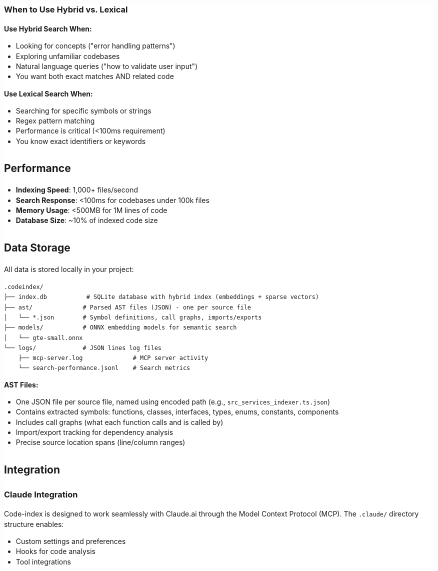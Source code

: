 ### When to Use Hybrid vs. Lexical

**Use Hybrid Search When:**
- Looking for concepts ("error handling patterns")
- Exploring unfamiliar codebases
- Natural language queries ("how to validate user input")
- You want both exact matches AND related code

**Use Lexical Search When:**
- Searching for specific symbols or strings
- Regex pattern matching
- Performance is critical (<100ms requirement)
- You know exact identifiers or keywords

## Performance

- **Indexing Speed**: 1,000+ files/second
- **Search Response**: <100ms for codebases under 100k files
- **Memory Usage**: <500MB for 1M lines of code
- **Database Size**: ~10% of indexed code size

## Data Storage

All data is stored locally in your project:

```
.codeindex/
├── index.db           # SQLite database with hybrid index (embeddings + sparse vectors)
├── ast/              # Parsed AST files (JSON) - one per source file
│   └── *.json        # Symbol definitions, call graphs, imports/exports
├── models/           # ONNX embedding models for semantic search
│   └── gte-small.onnx
└── logs/             # JSON lines log files
    ├── mcp-server.log              # MCP server activity
    └── search-performance.jsonl    # Search metrics
```

**AST Files:**
- One JSON file per source file, named using encoded path (e.g., `src_services_indexer.ts.json`)
- Contains extracted symbols: functions, classes, interfaces, types, enums, constants, components
- Includes call graphs (what each function calls and is called by)
- Import/export tracking for dependency analysis
- Precise source location spans (line/column ranges)

## Integration

### Claude Integration

Code-index is designed to work seamlessly with Claude.ai through the Model Context Protocol (MCP). The `.claude/` directory structure enables:

- Custom settings and preferences
- Hooks for code analysis
- Tool integrations
